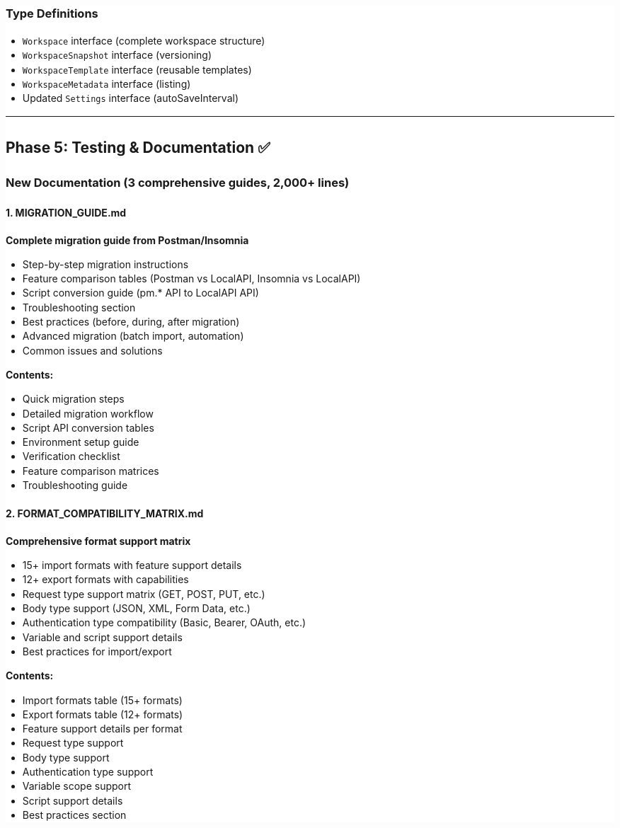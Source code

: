 ### Type Definitions
- `Workspace` interface (complete workspace structure)
- `WorkspaceSnapshot` interface (versioning)
- `WorkspaceTemplate` interface (reusable templates)
- `WorkspaceMetadata` interface (listing)
- Updated `Settings` interface (autoSaveInterval)

---

## Phase 5: Testing & Documentation ✅

### New Documentation (3 comprehensive guides, 2,000+ lines)

#### 1. MIGRATION_GUIDE.md
**Complete migration guide from Postman/Insomnia**
- Step-by-step migration instructions
- Feature comparison tables (Postman vs LocalAPI, Insomnia vs LocalAPI)
- Script conversion guide (pm.* API to LocalAPI API)
- Troubleshooting section
- Best practices (before, during, after migration)
- Advanced migration (batch import, automation)
- Common issues and solutions

**Contents:**
- Quick migration steps
- Detailed migration workflow
- Script API conversion tables
- Environment setup guide
- Verification checklist
- Feature comparison matrices
- Troubleshooting guide

#### 2. FORMAT_COMPATIBILITY_MATRIX.md
**Comprehensive format support matrix**
- 15+ import formats with feature support details
- 12+ export formats with capabilities
- Request type support matrix (GET, POST, PUT, etc.)
- Body type support (JSON, XML, Form Data, etc.)
- Authentication type compatibility (Basic, Bearer, OAuth, etc.)
- Variable and script support details
- Best practices for import/export

**Contents:**
- Import formats table (15+ formats)
- Export formats table (12+ formats)
- Feature support details per format
- Request type support
- Body type support
- Authentication type support
- Variable scope support
- Script support details
- Best practices section
